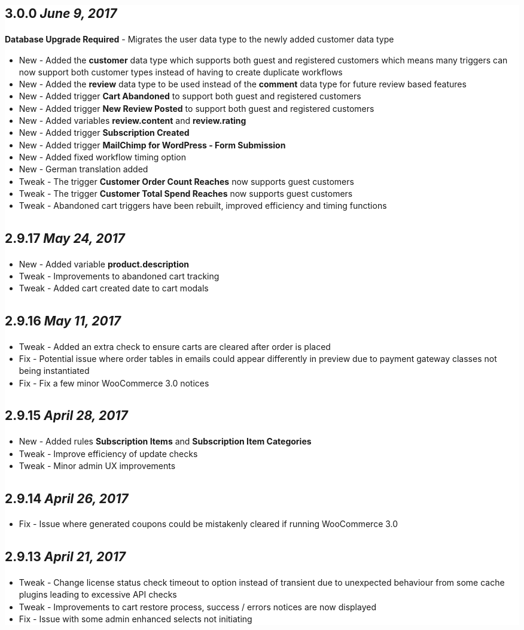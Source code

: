 
3.0.0 *June 9, 2017*
---
**Database Upgrade Required** - Migrates the user data type to the newly added customer data type

* New - Added the **customer** data type which supports both guest and registered customers which means many triggers can now support both customer types instead of having to create duplicate workflows
* New - Added the **review** data type to be used instead of the **comment** data type for future review based features
* New - Added trigger **Cart Abandoned** to support both guest and registered customers
* New - Added trigger **New Review Posted** to support both guest and registered customers
* New - Added variables **review.content** and **review.rating**
* New - Added trigger **Subscription Created**
* New - Added trigger **MailChimp for WordPress - Form Submission**
* New - Added fixed workflow timing option
* New - German translation added
* Tweak - The trigger **Customer Order Count Reaches** now supports guest customers
* Tweak - The trigger **Customer Total Spend Reaches** now supports guest customers
* Tweak - Abandoned cart triggers have been rebuilt, improved efficiency and timing functions


2.9.17 *May 24, 2017*
---
* New - Added variable **product.description**
* Tweak - Improvements to abandoned cart tracking
* Tweak - Added cart created date to cart modals


2.9.16 *May 11, 2017*
---
* Tweak - Added an extra check to ensure carts are cleared after order is placed
* Fix - Potential issue where order tables in emails could appear differently in preview due to payment gateway classes not being instantiated
* Fix - Fix a few minor WooCommerce 3.0 notices


2.9.15 *April 28, 2017*
---
* New - Added rules **Subscription Items** and **Subscription Item Categories**
* Tweak - Improve efficiency of update checks
* Tweak - Minor admin UX improvements


2.9.14 *April 26, 2017*
---
* Fix - Issue where generated coupons could be mistakenly cleared if running WooCommerce 3.0


2.9.13 *April 21, 2017*
---
* Tweak - Change license status check timeout to option instead of transient due to unexpected behaviour from some cache plugins leading to excessive API checks
* Tweak - Improvements to cart restore process, success / errors notices are now displayed
* Fix - Issue with some admin enhanced selects not initiating
